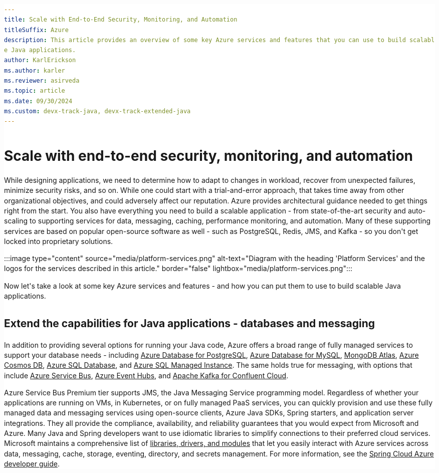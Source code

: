 ```yaml
---
title: Scale with End-to-End Security, Monitoring, and Automation
titleSuffix: Azure
description: This article provides an overview of some key Azure services and features that you can use to build scalable Java applications.
author: KarlErickson
ms.author: karler
ms.reviewer: asirveda
ms.topic: article
ms.date: 09/30/2024
ms.custom: devx-track-java, devx-track-extended-java
---
```


# Scale with end-to-end security, monitoring, and automation

While designing applications, we need to determine how to adapt to changes in workload, recover from unexpected failures, minimize security risks, and so on. While one could start with a trial-and-error approach, that takes time away from other organizational objectives, and could adversely affect our reputation. Azure provides architectural guidance needed to get things right from the start. You also have everything you need to build a scalable application - from state-of-the-art security and auto-scaling to supporting services for data, messaging, caching, performance monitoring, and automation. Many of these supporting services are based on popular open-source software as well - such as PostgreSQL, Redis, JMS, and Kafka - so you don't get locked into proprietary solutions.

:::image type="content" source="media/platform-services.png" alt-text="Diagram with the heading 'Platform Services' and the logos for the services described in this article." border="false" lightbox="media/platform-services.png":::

Now let's take a look at some key Azure services and features - and how you can put them to use to build scalable Java applications.

## Extend the capabilities for Java applications - databases and messaging

In addition to providing several options for running your Java code, Azure offers a broad range of fully managed services to support your database needs - including [Azure Database for PostgreSQL](/azure/postgresql), [Azure Database for MySQL](/azure/mysql), [MongoDB Atlas](https://www.mongodb.com/mongodb-on-azure), [Azure Cosmos DB](/azure/cosmos-db), [Azure SQL Database](/azure/azure-sql/database), and [Azure SQL Managed Instance](/azure/azure-sql/managed-instance). The same holds true for messaging, with options that include [Azure Service Bus](/azure/service-bus-messaging), [Azure Event Hubs](/azure/event-hubs), and [Apache Kafka for Confluent Cloud](/azure/partner-solutions/apache-kafka-confluent-cloud/overview).

Azure Service Bus Premium tier supports JMS, the Java Messaging Service programming model. Regardless of whether your applications are running on VMs, in Kubernetes, or on fully managed PaaS services, you can quickly provision and use these fully managed data and messaging services using open-source clients, Azure Java SDKs, Spring starters, and application server integrations. They all provide the compliance, availability, and reliability guarantees that you would expect from Microsoft and Azure. Many Java and Spring developers want to use idiomatic libraries to simplify connections to their preferred cloud services. Microsoft maintains a comprehensive list of [libraries, drivers, and modules](../sdk/libraries-drivers-modules.md) that let you easily interact with Azure services across data, messaging, cache, storage, eventing, directory, and secrets management. For more information, see the [Spring Cloud Azure developer guide](../spring-framework/developer-guide-overview.md).
